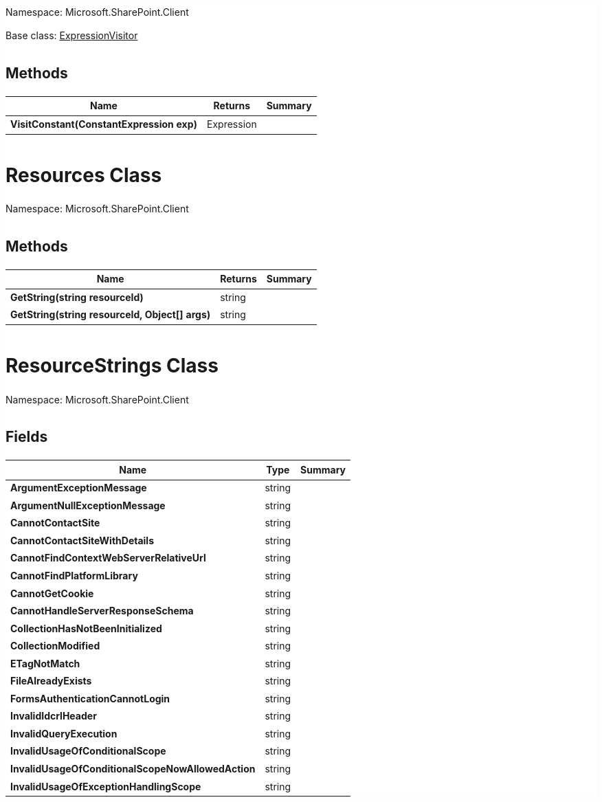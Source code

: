 Namespace: Microsoft.SharePoint.Client

Base class: [ExpressionVisitor](#expressionvisitor-class)


## Methods

| Name | Returns | Summary |
|---|---|---|
| **VisitConstant(ConstantExpression exp)** | Expression |  |
# Resources Class

Namespace: Microsoft.SharePoint.Client


## Methods

| Name | Returns | Summary |
|---|---|---|
| **GetString(string resourceId)** | string |  |
| **GetString(string resourceId, Object[] args)** | string |  |
# ResourceStrings Class

Namespace: Microsoft.SharePoint.Client


## Fields

| Name | Type | Summary |
|---|---|---|
| **ArgumentExceptionMessage** | string |  |
| **ArgumentNullExceptionMessage** | string |  |
| **CannotContactSite** | string |  |
| **CannotContactSiteWithDetails** | string |  |
| **CannotFindContextWebServerRelativeUrl** | string |  |
| **CannotFindPlatformLibrary** | string |  |
| **CannotGetCookie** | string |  |
| **CannotHandleServerResponseSchema** | string |  |
| **CollectionHasNotBeenInitialized** | string |  |
| **CollectionModified** | string |  |
| **ETagNotMatch** | string |  |
| **FileAlreadyExists** | string |  |
| **FormsAuthenticationCannotLogin** | string |  |
| **InvalidIdcrlHeader** | string |  |
| **InvalidQueryExecution** | string |  |
| **InvalidUsageOfConditionalScope** | string |  |
| **InvalidUsageOfConditionalScopeNowAllowedAction** | string |  |
| **InvalidUsageOfExceptionHandlingScope** | string |  |